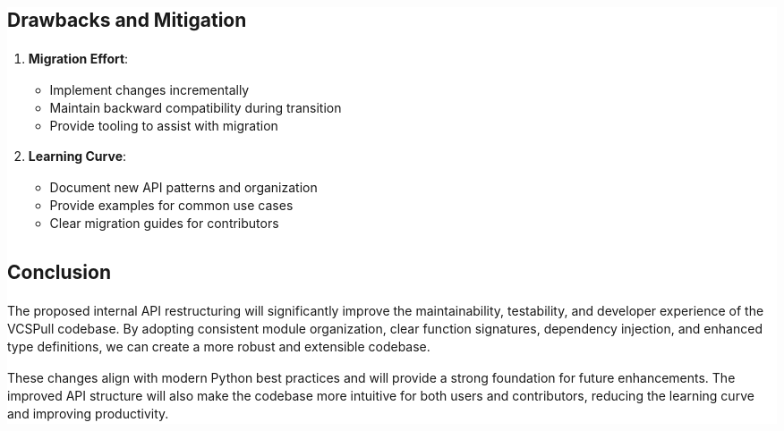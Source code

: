 ## Drawbacks and Mitigation

1. **Migration Effort**:
   - Implement changes incrementally
   - Maintain backward compatibility during transition
   - Provide tooling to assist with migration

2. **Learning Curve**:
   - Document new API patterns and organization
   - Provide examples for common use cases
   - Clear migration guides for contributors

## Conclusion

The proposed internal API restructuring will significantly improve the maintainability, testability, and developer experience of the VCSPull codebase. By adopting consistent module organization, clear function signatures, dependency injection, and enhanced type definitions, we can create a more robust and extensible codebase.

These changes align with modern Python best practices and will provide a strong foundation for future enhancements. The improved API structure will also make the codebase more intuitive for both users and contributors, reducing the learning curve and improving productivity. 